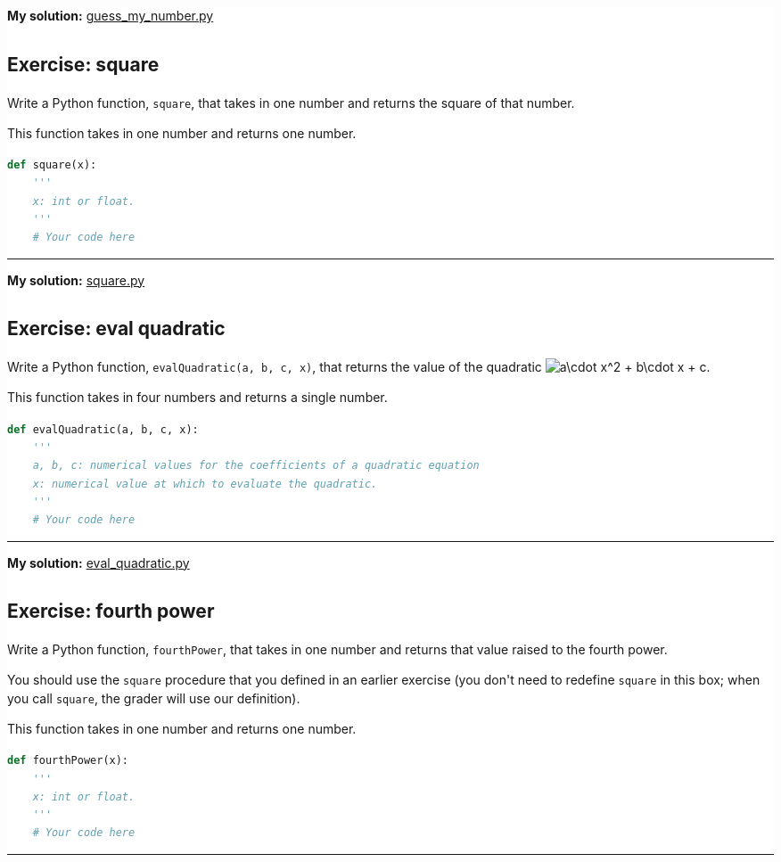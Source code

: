 
**My solution:** [guess_my_number.py](guess_my_number.py)

## Exercise: square

Write a Python function, `square`, that takes in one number and returns the square of that number.

This function takes in one number and returns one number.

``` python
def square(x):
    '''
    x: int or float.
    '''
    # Your code here

```

---

**My solution:** [square.py](square.py)

## Exercise: eval quadratic

Write a Python function, `evalQuadratic(a, b, c, x)`, that returns the value of the quadratic ![$a\cdot x^2 + b\cdot x + c$](https://render.githubusercontent.com/render/math?math=a%5Ccdot%20x%5E2%20%2B%20b%5Ccdot%20x%20%2B%20c&mode=inline).

This function takes in four numbers and returns a single number.

``` python
def evalQuadratic(a, b, c, x):
    '''
    a, b, c: numerical values for the coefficients of a quadratic equation
    x: numerical value at which to evaluate the quadratic.
    '''
    # Your code here

```

---

**My solution:** [eval_quadratic.py](eval_quadratic.py)

## Exercise: fourth power

Write a Python function, `fourthPower`, that takes in one number and returns that value raised to the fourth power.

You should use the `square` procedure that you defined in an earlier exercise (you don't need to redefine `square` in this box; when you call `square`, the grader will use our definition).

This function takes in one number and returns one number.

``` python
def fourthPower(x):
    '''
    x: int or float.
    '''
    # Your code here

```

---